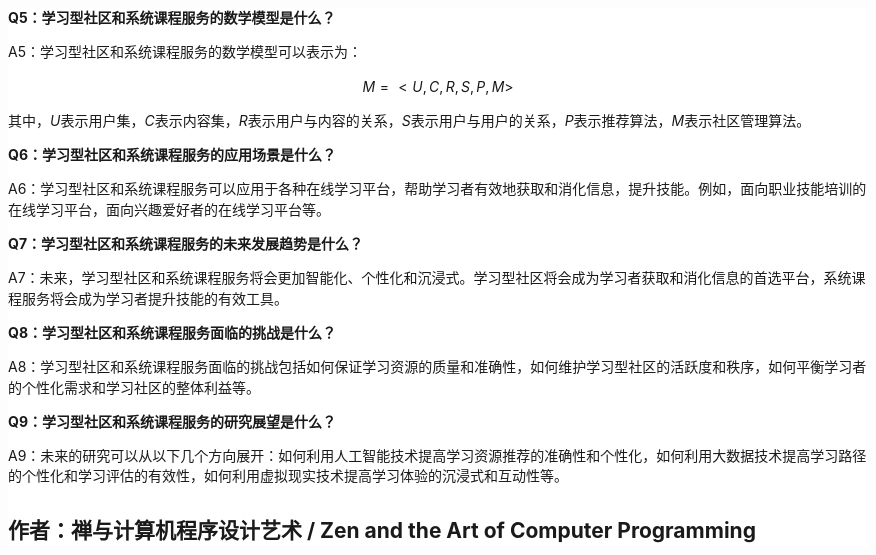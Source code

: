 **Q5：学习型社区和系统课程服务的数学模型是什么？**

A5：学习型社区和系统课程服务的数学模型可以表示为：

$$M = <U, C, R, S, P, M>$$

其中，$U$表示用户集，$C$表示内容集，$R$表示用户与内容的关系，$S$表示用户与用户的关系，$P$表示推荐算法，$M$表示社区管理算法。

**Q6：学习型社区和系统课程服务的应用场景是什么？**

A6：学习型社区和系统课程服务可以应用于各种在线学习平台，帮助学习者有效地获取和消化信息，提升技能。例如，面向职业技能培训的在线学习平台，面向兴趣爱好者的在线学习平台等。

**Q7：学习型社区和系统课程服务的未来发展趋势是什么？**

A7：未来，学习型社区和系统课程服务将会更加智能化、个性化和沉浸式。学习型社区将会成为学习者获取和消化信息的首选平台，系统课程服务将会成为学习者提升技能的有效工具。

**Q8：学习型社区和系统课程服务面临的挑战是什么？**

A8：学习型社区和系统课程服务面临的挑战包括如何保证学习资源的质量和准确性，如何维护学习型社区的活跃度和秩序，如何平衡学习者的个性化需求和学习社区的整体利益等。

**Q9：学习型社区和系统课程服务的研究展望是什么？**

A9：未来的研究可以从以下几个方向展开：如何利用人工智能技术提高学习资源推荐的准确性和个性化，如何利用大数据技术提高学习路径的个性化和学习评估的有效性，如何利用虚拟现实技术提高学习体验的沉浸式和互动性等。

## 作者：禅与计算机程序设计艺术 / Zen and the Art of Computer Programming

